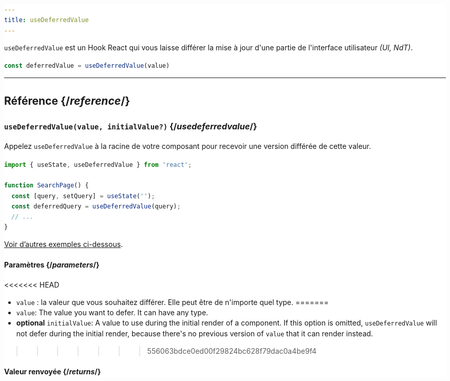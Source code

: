 ```yaml
---
title: useDeferredValue
---
```


<Intro>

`useDeferredValue` est un Hook React qui vous laisse différer la mise à jour d'une partie de l'interface utilisateur *(UI, NdT)*.

```js
const deferredValue = useDeferredValue(value)
```

</Intro>

<InlineToc />

---

## Référence {/*reference*/}

### `useDeferredValue(value, initialValue?)` {/*usedeferredvalue*/}

Appelez `useDeferredValue` à la racine de votre composant pour recevoir une version différée de cette valeur.

```js
import { useState, useDeferredValue } from 'react';

function SearchPage() {
  const [query, setQuery] = useState('');
  const deferredQuery = useDeferredValue(query);
  // ...
}
```

[Voir d’autres exemples ci-dessous](#usage).

#### Paramètres {/*parameters*/}

<<<<<<< HEAD
* `value` : la valeur que vous souhaitez différer. Elle peut être de n'importe quel type.
=======
* `value`: The value you want to defer. It can have any type.
* <CanaryBadge title="This feature is only available in the Canary channel" /> **optional** `initialValue`: A value to use during the initial render of a component. If this option is omitted, `useDeferredValue` will not defer during the initial render, because there's no previous version of `value` that it can render instead.

>>>>>>> 556063bdce0ed00f29824bc628f79dac0a4be9f4

#### Valeur renvoyée {/*returns*/}
